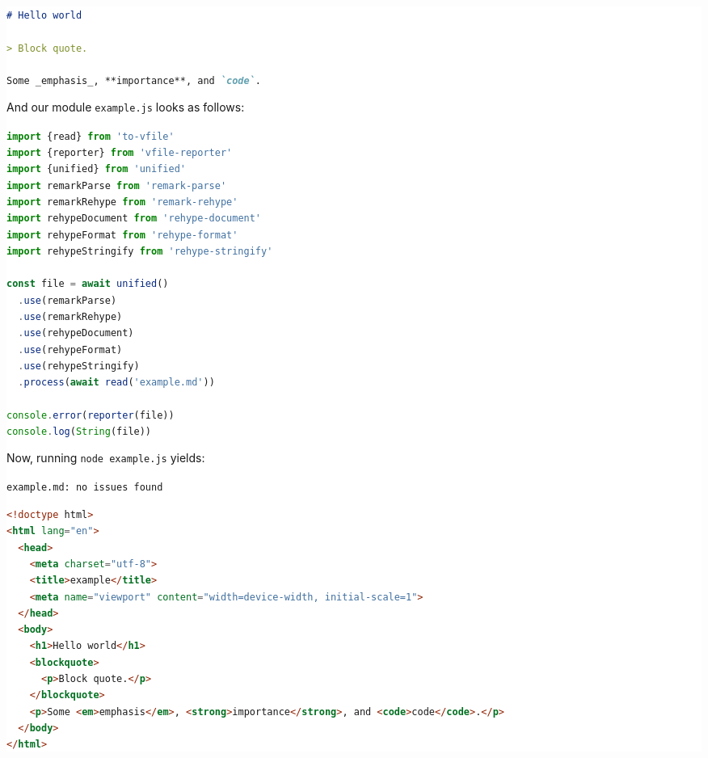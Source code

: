 ```markdown
# Hello world

> Block quote.

Some _emphasis_, **importance**, and `code`.
```

And our module `example.js` looks as follows:

```js
import {read} from 'to-vfile'
import {reporter} from 'vfile-reporter'
import {unified} from 'unified'
import remarkParse from 'remark-parse'
import remarkRehype from 'remark-rehype'
import rehypeDocument from 'rehype-document'
import rehypeFormat from 'rehype-format'
import rehypeStringify from 'rehype-stringify'

const file = await unified()
  .use(remarkParse)
  .use(remarkRehype)
  .use(rehypeDocument)
  .use(rehypeFormat)
  .use(rehypeStringify)
  .process(await read('example.md'))

console.error(reporter(file))
console.log(String(file))
```

Now, running `node example.js` yields:

```txt
example.md: no issues found
```

```html
<!doctype html>
<html lang="en">
  <head>
    <meta charset="utf-8">
    <title>example</title>
    <meta name="viewport" content="width=device-width, initial-scale=1">
  </head>
  <body>
    <h1>Hello world</h1>
    <blockquote>
      <p>Block quote.</p>
    </blockquote>
    <p>Some <em>emphasis</em>, <strong>importance</strong>, and <code>code</code>.</p>
  </body>
</html>
```

